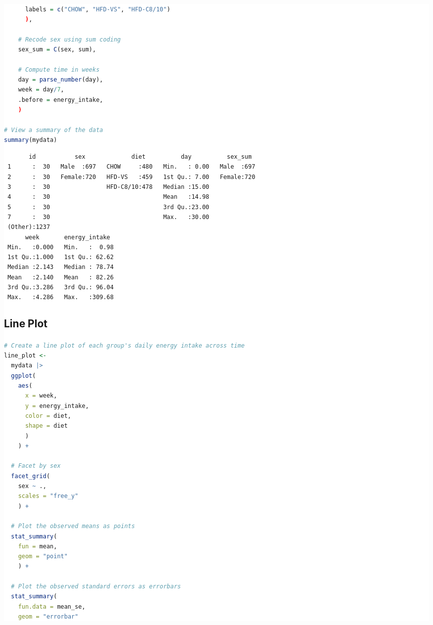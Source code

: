 ``` r
      labels = c("CHOW", "HFD-VS", "HFD-C8/10")
      ),
    
    # Recode sex using sum coding
    sex_sum = C(sex, sum),
    
    # Compute time in weeks
    day = parse_number(day),
    week = day/7,
    .before = energy_intake,
    )

# View a summary of the data
summary(mydata)
```

           id           sex             diet          day          sex_sum   
     1      :  30   Male  :697   CHOW     :480   Min.   : 0.00   Male  :697  
     2      :  30   Female:720   HFD-VS   :459   1st Qu.: 7.00   Female:720  
     3      :  30                HFD-C8/10:478   Median :15.00               
     4      :  30                                Mean   :14.98               
     5      :  30                                3rd Qu.:23.00               
     7      :  30                                Max.   :30.00               
     (Other):1237                                                            
          week       energy_intake   
     Min.   :0.000   Min.   :  0.98  
     1st Qu.:1.000   1st Qu.: 62.62  
     Median :2.143   Median : 78.74  
     Mean   :2.140   Mean   : 82.26  
     3rd Qu.:3.286   3rd Qu.: 96.04  
     Max.   :4.286   Max.   :309.68  
                                     

## Line Plot

``` r
# Create a line plot of each group's daily energy intake across time
line_plot <-
  mydata |>  
  ggplot(
    aes(
      x = week, 
      y = energy_intake, 
      color = diet, 
      shape = diet
      )
    ) +
  
  # Facet by sex
  facet_grid(
    sex ~ .,
    scales = "free_y"
    ) + 
  
  # Plot the observed means as points
  stat_summary(
    fun = mean,
    geom = "point"
    ) +
  
  # Plot the observed standard errors as errorbars
  stat_summary(
    fun.data = mean_se,
    geom = "errorbar"
```